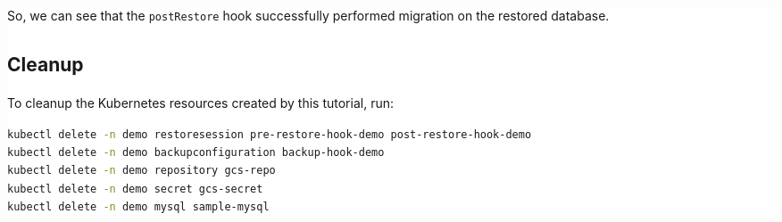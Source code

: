 So, we can see that the `postRestore` hook successfully performed migration on the restored database.

## Cleanup

To cleanup the Kubernetes resources created by this tutorial, run:

```bash
kubectl delete -n demo restoresession pre-restore-hook-demo post-restore-hook-demo
kubectl delete -n demo backupconfiguration backup-hook-demo
kubectl delete -n demo repository gcs-repo
kubectl delete -n demo secret gcs-secret
kubectl delete -n demo mysql sample-mysql
```
